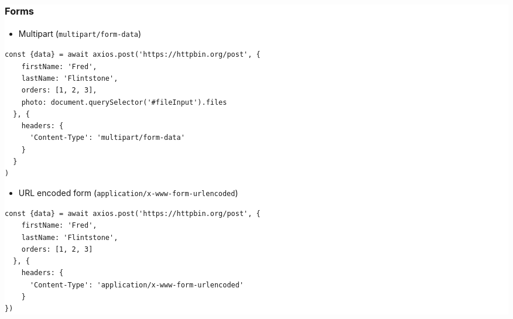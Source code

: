 ### Forms
+ Multipart (`multipart/form-data`)

```plain
const {data} = await axios.post('https://httpbin.org/post', {
    firstName: 'Fred',
    lastName: 'Flintstone',
    orders: [1, 2, 3],
    photo: document.querySelector('#fileInput').files
  }, {
    headers: {
      'Content-Type': 'multipart/form-data'
    }
  }
)
```

+ URL encoded form (`application/x-www-form-urlencoded`)

```plain
const {data} = await axios.post('https://httpbin.org/post', {
    firstName: 'Fred',
    lastName: 'Flintstone',
    orders: [1, 2, 3]
  }, {
    headers: {
      'Content-Type': 'application/x-www-form-urlencoded'
    }
})
```